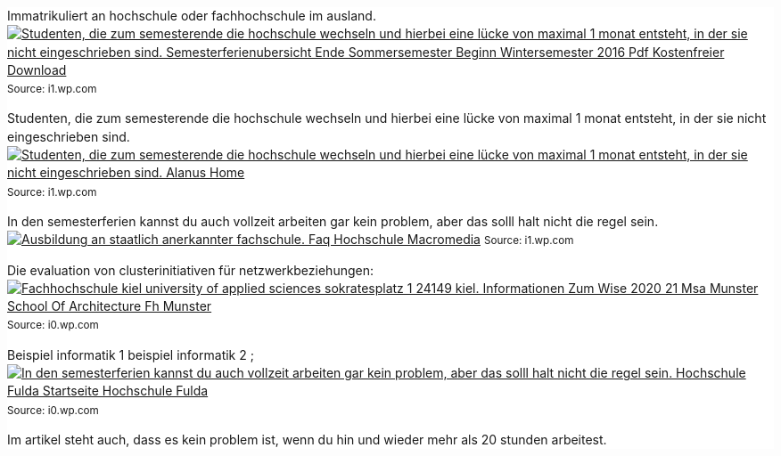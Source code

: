 Immatrikuliert an hochschule oder fachhochschule im ausland.
[![Studenten, die zum semesterende die hochschule wechseln und hierbei eine lücke von maximal 1 monat entsteht, in der sie nicht eingeschrieben sind. Semesterferienubersicht Ende Sommersemester Beginn Wintersemester 2016 Pdf Kostenfreier Download](https://i0.wp.com/encrypted-tbn0.gstatic.com/images?q=tbn:ANd9GcTF1UruauK6UK8-DUF9VdNLEL2eWSkO6rp9Pw&amp;usqp=CAU "Semesterferienubersicht Ende Sommersemester Beginn Wintersemester 2016 Pdf Kostenfreier Download")](https://i1.wp.com/docplayer.org/docs-images/48/21794169/images/page_10.jpg)
<small>Source: i1.wp.com</small>

Studenten, die zum semesterende die hochschule wechseln und hierbei eine lücke von maximal 1 monat entsteht, in der sie nicht eingeschrieben sind.
[![Studenten, die zum semesterende die hochschule wechseln und hierbei eine lücke von maximal 1 monat entsteht, in der sie nicht eingeschrieben sind. Alanus Home](https://i0.wp.com/encrypted-tbn0.gstatic.com/images?q=tbn:ANd9GcRc-tT4JHg1Xi1GFXYW2bVTAoRSvmrs3q2qLQ&amp;usqp=CAU "Alanus Home")](https://i1.wp.com/www.alanus.edu/fileadmin/_processed_/b/7/csm_ahs_2021_Campus_II_Foto_Nina_Gschloessl_777dadab52.jpg)
<small>Source: i1.wp.com</small>

In den semesterferien kannst du auch vollzeit arbeiten gar kein problem, aber das solll halt nicht die regel sein.
[![Ausbildung an staatlich anerkannter fachschule. Faq Hochschule Macromedia](https://i0.wp.com/encrypted-tbn0.gstatic.com/images?q=tbn:ANd9GcQVSE263N0-obSsNitWtQIMrcsn36j-xKG55A&amp;usqp=CAU "Faq Hochschule Macromedia")](https://i1.wp.com/www.macromedia-fachhochschule.de/wp-content/uploads/2021/04/210419-macromedia-hochschule-faq-5440x1770-sk-990x309.jpg)
<small>Source: i1.wp.com</small>

Die evaluation von clusterinitiativen für netzwerkbeziehungen:
[![Fachhochschule kiel university of applied sciences sokratesplatz 1 24149 kiel. Informationen Zum Wise 2020 21 Msa Munster School Of Architecture Fh Munster](https://i1.wp.com/encrypted-tbn0.gstatic.com/images?q=tbn:ANd9GcSFo9jcAxLvAPCfbSlkFpl4lqLBf2jcVUrtdbRRE0MNd2E2W4ZQXGd9Y51aqrEdc8nY9sI&amp;usqp=CAU "Informationen Zum Wise 2020 21 Msa Munster School Of Architecture Fh Munster")](https://i0.wp.com/www.fh-muenster.de/fb5/images/aktuelles/wise2020-21/Bild_Semesterstart.jpg)
<small>Source: i0.wp.com</small>

Beispiel informatik 1 beispiel informatik 2 ;
[![In den semesterferien kannst du auch vollzeit arbeiten gar kein problem, aber das solll halt nicht die regel sein. Hochschule Fulda Startseite Hochschule Fulda](https://i1.wp.com/encrypted-tbn0.gstatic.com/images?q=tbn:ANd9GcToWRXT2OPdOcGrbSTWfubKhsEk95nTsyVUjQ&amp;usqp=CAU "Hochschule Fulda Startseite Hochschule Fulda")](https://i0.wp.com/www.hs-fulda.de/fileadmin/_processed_/0/4/csm_21-08-03_123-Titelseite_Ausgabe_2021-22_c60d175854.png)
<small>Source: i0.wp.com</small>

Im artikel steht auch, dass es kein problem ist, wenn du hin und wieder mehr als 20 stunden arbeitest.
